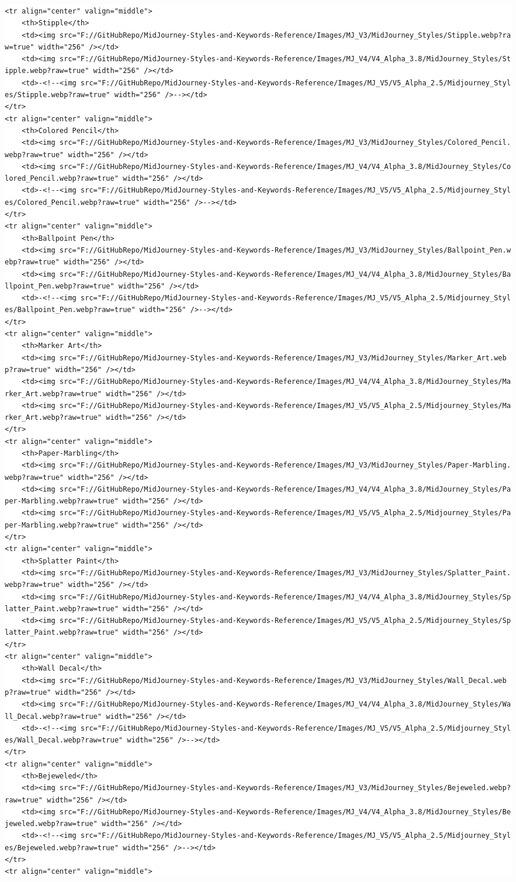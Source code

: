    <tr align="center" valign="middle">
        <th>Stipple</th>
        <td><img src="F://GitHubRepo/MidJourney-Styles-and-Keywords-Reference/Images/MJ_V3/MidJourney_Styles/Stipple.webp?raw=true" width="256" /></td>
        <td><img src="F://GitHubRepo/MidJourney-Styles-and-Keywords-Reference/Images/MJ_V4/V4_Alpha_3.8/MidJourney_Styles/Stipple.webp?raw=true" width="256" /></td>
        <td>-<!--<img src="F://GitHubRepo/MidJourney-Styles-and-Keywords-Reference/Images/MJ_V5/V5_Alpha_2.5/Midjourney_Styles/Stipple.webp?raw=true" width="256" />--></td>
    </tr>
    <tr align="center" valign="middle">
        <th>Colored Pencil</th>
        <td><img src="F://GitHubRepo/MidJourney-Styles-and-Keywords-Reference/Images/MJ_V3/MidJourney_Styles/Colored_Pencil.webp?raw=true" width="256" /></td>
        <td><img src="F://GitHubRepo/MidJourney-Styles-and-Keywords-Reference/Images/MJ_V4/V4_Alpha_3.8/MidJourney_Styles/Colored_Pencil.webp?raw=true" width="256" /></td>
        <td>-<!--<img src="F://GitHubRepo/MidJourney-Styles-and-Keywords-Reference/Images/MJ_V5/V5_Alpha_2.5/Midjourney_Styles/Colored_Pencil.webp?raw=true" width="256" />--></td>
    </tr>
    <tr align="center" valign="middle">
        <th>Ballpoint Pen</th>
        <td><img src="F://GitHubRepo/MidJourney-Styles-and-Keywords-Reference/Images/MJ_V3/MidJourney_Styles/Ballpoint_Pen.webp?raw=true" width="256" /></td>
        <td><img src="F://GitHubRepo/MidJourney-Styles-and-Keywords-Reference/Images/MJ_V4/V4_Alpha_3.8/MidJourney_Styles/Ballpoint_Pen.webp?raw=true" width="256" /></td>
        <td>-<!--<img src="F://GitHubRepo/MidJourney-Styles-and-Keywords-Reference/Images/MJ_V5/V5_Alpha_2.5/Midjourney_Styles/Ballpoint_Pen.webp?raw=true" width="256" />--></td>
    </tr>
    <tr align="center" valign="middle">
        <th>Marker Art</th>
        <td><img src="F://GitHubRepo/MidJourney-Styles-and-Keywords-Reference/Images/MJ_V3/MidJourney_Styles/Marker_Art.webp?raw=true" width="256" /></td>
        <td><img src="F://GitHubRepo/MidJourney-Styles-and-Keywords-Reference/Images/MJ_V4/V4_Alpha_3.8/MidJourney_Styles/Marker_Art.webp?raw=true" width="256" /></td>
        <td><img src="F://GitHubRepo/MidJourney-Styles-and-Keywords-Reference/Images/MJ_V5/V5_Alpha_2.5/Midjourney_Styles/Marker_Art.webp?raw=true" width="256" /></td>
    </tr>
    <tr align="center" valign="middle">
        <th>Paper-Marbling</th>
        <td><img src="F://GitHubRepo/MidJourney-Styles-and-Keywords-Reference/Images/MJ_V3/MidJourney_Styles/Paper-Marbling.webp?raw=true" width="256" /></td>
        <td><img src="F://GitHubRepo/MidJourney-Styles-and-Keywords-Reference/Images/MJ_V4/V4_Alpha_3.8/MidJourney_Styles/Paper-Marbling.webp?raw=true" width="256" /></td>
        <td><img src="F://GitHubRepo/MidJourney-Styles-and-Keywords-Reference/Images/MJ_V5/V5_Alpha_2.5/Midjourney_Styles/Paper-Marbling.webp?raw=true" width="256" /></td>
    </tr>
    <tr align="center" valign="middle">
        <th>Splatter Paint</th>
        <td><img src="F://GitHubRepo/MidJourney-Styles-and-Keywords-Reference/Images/MJ_V3/MidJourney_Styles/Splatter_Paint.webp?raw=true" width="256" /></td>
        <td><img src="F://GitHubRepo/MidJourney-Styles-and-Keywords-Reference/Images/MJ_V4/V4_Alpha_3.8/MidJourney_Styles/Splatter_Paint.webp?raw=true" width="256" /></td>
        <td><img src="F://GitHubRepo/MidJourney-Styles-and-Keywords-Reference/Images/MJ_V5/V5_Alpha_2.5/Midjourney_Styles/Splatter_Paint.webp?raw=true" width="256" /></td>
    </tr>
    <tr align="center" valign="middle">
        <th>Wall Decal</th>
        <td><img src="F://GitHubRepo/MidJourney-Styles-and-Keywords-Reference/Images/MJ_V3/MidJourney_Styles/Wall_Decal.webp?raw=true" width="256" /></td>
        <td><img src="F://GitHubRepo/MidJourney-Styles-and-Keywords-Reference/Images/MJ_V4/V4_Alpha_3.8/MidJourney_Styles/Wall_Decal.webp?raw=true" width="256" /></td>
        <td>-<!--<img src="F://GitHubRepo/MidJourney-Styles-and-Keywords-Reference/Images/MJ_V5/V5_Alpha_2.5/Midjourney_Styles/Wall_Decal.webp?raw=true" width="256" />--></td>
    </tr>
    <tr align="center" valign="middle">
        <th>Bejeweled</th>
        <td><img src="F://GitHubRepo/MidJourney-Styles-and-Keywords-Reference/Images/MJ_V3/MidJourney_Styles/Bejeweled.webp?raw=true" width="256" /></td>
        <td><img src="F://GitHubRepo/MidJourney-Styles-and-Keywords-Reference/Images/MJ_V4/V4_Alpha_3.8/MidJourney_Styles/Bejeweled.webp?raw=true" width="256" /></td>
        <td>-<!--<img src="F://GitHubRepo/MidJourney-Styles-and-Keywords-Reference/Images/MJ_V5/V5_Alpha_2.5/Midjourney_Styles/Bejeweled.webp?raw=true" width="256" />--></td>
    </tr>
    <tr align="center" valign="middle">